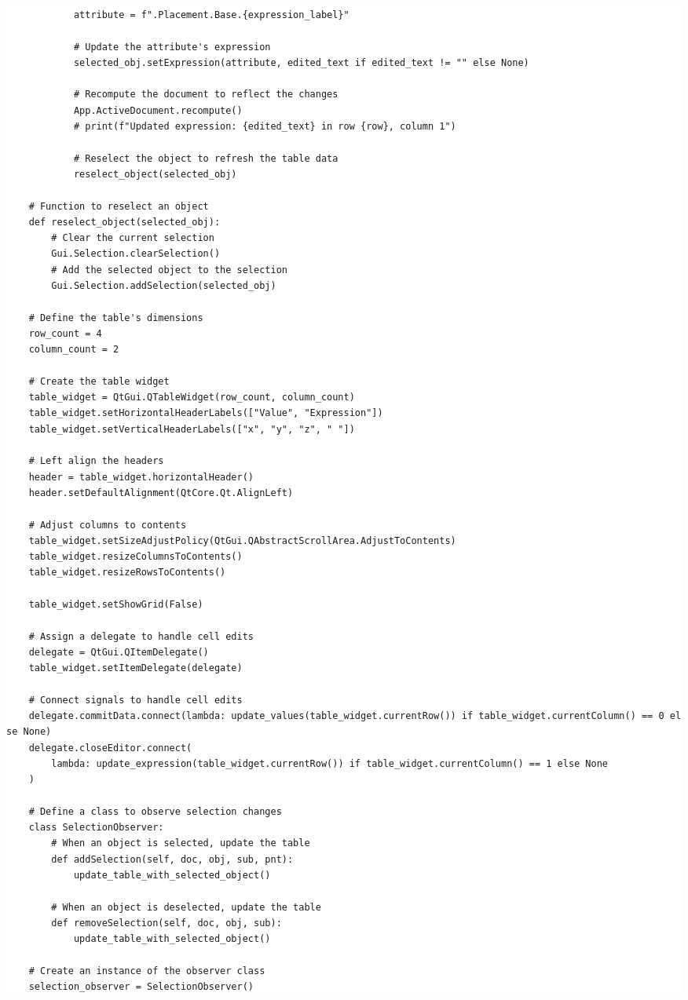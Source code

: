 ~~~~~~~~~~~~~~~~~~~~~~~~~~~~~~~~~~~~~~~~~~~~~~~~~~~~~~~~~~~~~~~~~~~~~~~~~~~~~~~~~~~~~~~~~~~~~~~~~~~~~~ ''' 
            attribute = f".Placement.Base.{expression_label}"

            # Update the attribute's expression
            selected_obj.setExpression(attribute, edited_text if edited_text != "" else None)

            # Recompute the document to reflect the changes
            App.ActiveDocument.recompute()
            # print(f"Updated expression: {edited_text} in row {row}, column 1")

            # Reselect the object to refresh the table data
            reselect_object(selected_obj)

    # Function to reselect an object
    def reselect_object(selected_obj):
        # Clear the current selection
        Gui.Selection.clearSelection()
        # Add the selected object to the selection
        Gui.Selection.addSelection(selected_obj)

    # Define the table's dimensions
    row_count = 4
    column_count = 2

    # Create the table widget
    table_widget = QtGui.QTableWidget(row_count, column_count)
    table_widget.setHorizontalHeaderLabels(["Value", "Expression"])
    table_widget.setVerticalHeaderLabels(["x", "y", "z", " "])

    # Left align the headers
    header = table_widget.horizontalHeader()
    header.setDefaultAlignment(QtCore.Qt.AlignLeft)

    # Adjust columns to contents
    table_widget.setSizeAdjustPolicy(QtGui.QAbstractScrollArea.AdjustToContents)
    table_widget.resizeColumnsToContents()
    table_widget.resizeRowsToContents()

    table_widget.setShowGrid(False)

    # Assign a delegate to handle cell edits
    delegate = QtGui.QItemDelegate()
    table_widget.setItemDelegate(delegate)

    # Connect signals to handle cell edits
    delegate.commitData.connect(lambda: update_values(table_widget.currentRow()) if table_widget.currentColumn() == 0 else None)
    delegate.closeEditor.connect(
        lambda: update_expression(table_widget.currentRow()) if table_widget.currentColumn() == 1 else None
    )

    # Define a class to observe selection changes
    class SelectionObserver:
        # When an object is selected, update the table
        def addSelection(self, doc, obj, sub, pnt):
            update_table_with_selected_object()

        # When an object is deselected, update the table
        def removeSelection(self, doc, obj, sub):
            update_table_with_selected_object()

    # Create an instance of the observer class
    selection_observer = SelectionObserver()
~~~~~~~~~~~~~~~~~~~~~~~~~~~~~~~~~~~~~~~~~~~~~~~~~~~~~~~~~~~~~~~~~~~~~~~~~~~~~~~~~~~~~~~~~~~~~~~~~~~~~~